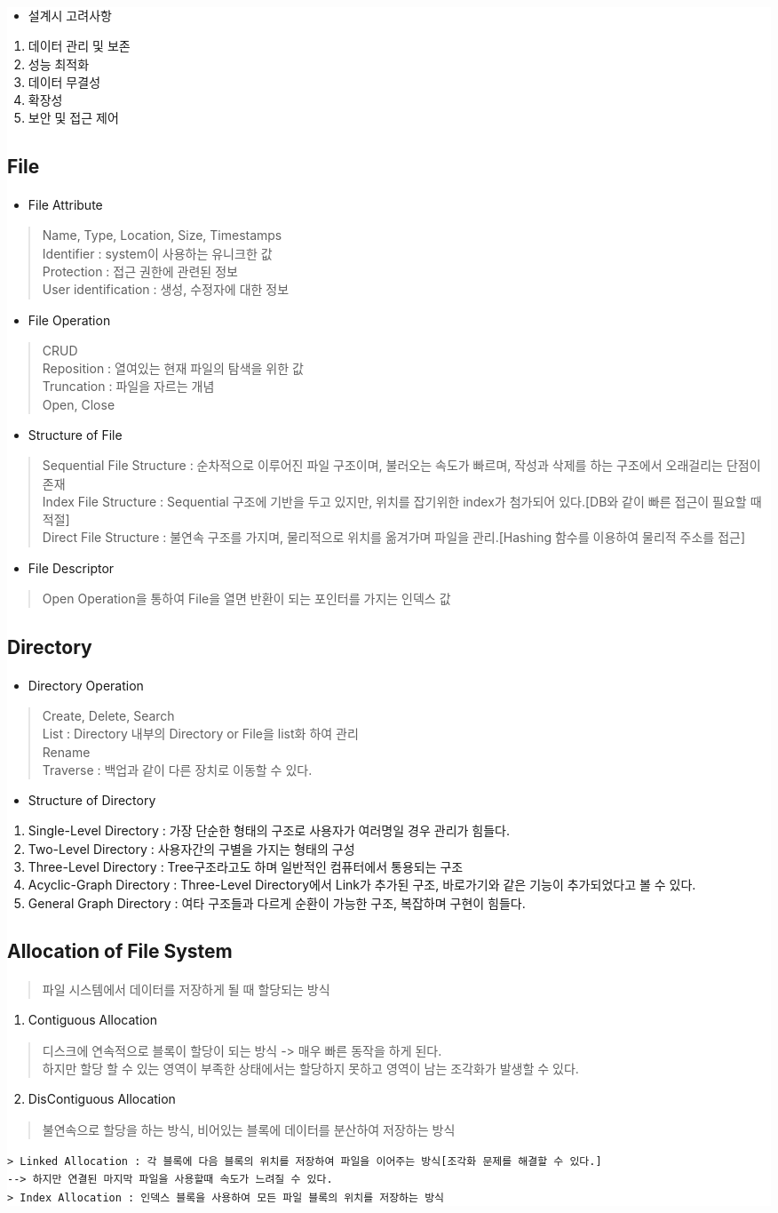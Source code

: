 - 설계시 고려사항
1. 데이터 관리 및 보존
2. 성능 최적화
3. 데이터 무결성
4. 확장성
5. 보안 및 접근 제어

## File

- File Attribute
> Name, Type, Location, Size, Timestamps  
> Identifier : system이 사용하는 유니크한 값  
> Protection : 접근 권한에 관련된 정보  
> User identification : 생성, 수정자에 대한 정보

- File Operation
> CRUD  
> Reposition : 열여있는 현재 파일의 탐색을 위한 값  
> Truncation : 파일을 자르는 개념  
> Open, Close

- Structure of File
> Sequential File Structure : 순차적으로 이루어진 파일 구조이며, 불러오는 속도가 빠르며, 작성과 삭제를 하는 구조에서 오래걸리는 단점이 존재  
> Index File Structure : Sequential 구조에 기반을 두고 있지만, 위치를 잡기위한 index가 첨가되어 있다.[DB와 같이 빠른 접근이 필요할 때 적절]  
> Direct File Structure : 불연속 구조를 가지며, 물리적으로 위치를 옮겨가며 파일을 관리.[Hashing 함수를 이용하여 물리적 주소를 접근]  

- File Descriptor
> Open Operation을 통하여 File을 열면 반환이 되는 포인터를 가지는 인덱스 값

## Directory

- Directory Operation
> Create, Delete, Search  
> List : Directory 내부의 Directory or File을 list화 하여 관리  
> Rename  
> Traverse : 백업과 같이 다른 장치로 이동할 수 있다.

- Structure of Directory
1. Single-Level Directory : 가장 단순한 형태의 구조로 사용자가 여러명일 경우 관리가 힘들다.
2. Two-Level Directory : 사용자간의 구별을 가지는 형태의 구성
3. Three-Level Directory : Tree구조라고도 하며 일반적인 컴퓨터에서 통용되는 구조
4. Acyclic-Graph Directory : Three-Level Directory에서 Link가 추가된 구조, 바로가기와 같은 기능이 추가되었다고 볼 수 있다.
5. General Graph Directory : 여타 구조들과 다르게 순환이 가능한 구조, 복잡하며 구현이 힘들다.

## Allocation of File System

> 파일 시스템에서 데이터를 저장하게 될 때 할당되는 방식

1. Contiguous Allocation
> 디스크에 연속적으로 블록이 할당이 되는 방식 -> 매우 빠른 동작을 하게 된다.  
> 하지만 할당 할 수 있는 영역이 부족한 상태에서는 할당하지 못하고 영역이 남는 조각화가 발생할 수 있다.
2. DisContiguous Allocation
> 불연속으로 할당을 하는 방식, 비어있는 블록에 데이터를 분산하여 저장하는 방식
```
> Linked Allocation : 각 블록에 다음 블록의 위치를 저장하여 파일을 이어주는 방식[조각화 문제를 해결할 수 있다.]
--> 하지만 연결된 마지막 파일을 사용할때 속도가 느려질 수 있다.
> Index Allocation : 인덱스 블록을 사용하여 모든 파일 블록의 위치를 저장하는 방식
```
